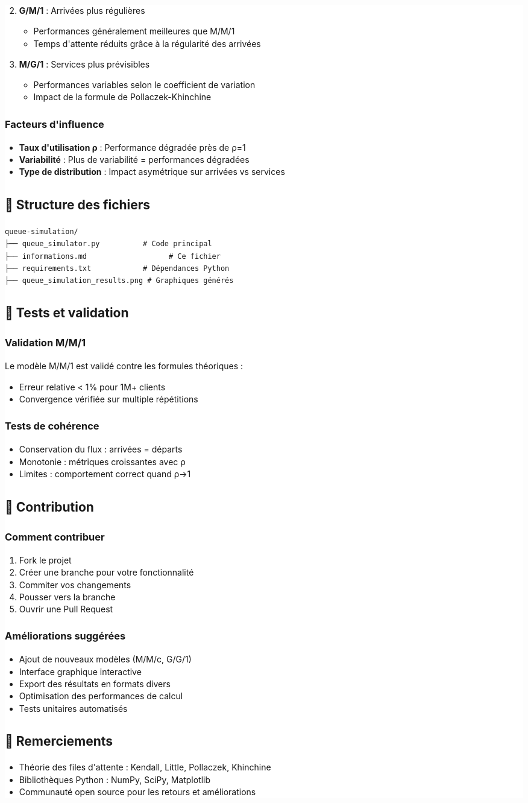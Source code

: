 2. **G/M/1** : Arrivées plus régulières
   - Performances généralement meilleures que M/M/1
   - Temps d'attente réduits grâce à la régularité des arrivées

3. **M/G/1** : Services plus prévisibles
   - Performances variables selon le coefficient de variation
   - Impact de la formule de Pollaczek-Khinchine

### Facteurs d'influence
- **Taux d'utilisation ρ** : Performance dégradée près de ρ=1
- **Variabilité** : Plus de variabilité = performances dégradées
- **Type de distribution** : Impact asymétrique sur arrivées vs services

## 📁 Structure des fichiers

```
queue-simulation/
├── queue_simulator.py          # Code principal
├── informations.md                   # Ce fichier
├── requirements.txt            # Dépendances Python
├── queue_simulation_results.png # Graphiques générés
```

## 🧪 Tests et validation

### Validation M/M/1
Le modèle M/M/1 est validé contre les formules théoriques :
- Erreur relative < 1% pour 1M+ clients
- Convergence vérifiée sur multiple répétitions

### Tests de cohérence
- Conservation du flux : arrivées = départs
- Monotonie : métriques croissantes avec ρ
- Limites : comportement correct quand ρ→1

## 🤝 Contribution

### Comment contribuer
1. Fork le projet
2. Créer une branche pour votre fonctionnalité
3. Commiter vos changements
4. Pousser vers la branche
5. Ouvrir une Pull Request

### Améliorations suggérées
- Ajout de nouveaux modèles (M/M/c, G/G/1)
- Interface graphique interactive
- Export des résultats en formats divers
- Optimisation des performances de calcul
- Tests unitaires automatisés

## 🙏 Remerciements

- Théorie des files d'attente : Kendall, Little, Pollaczek, Khinchine
- Bibliothèques Python : NumPy, SciPy, Matplotlib
- Communauté open source pour les retours et améliorations 